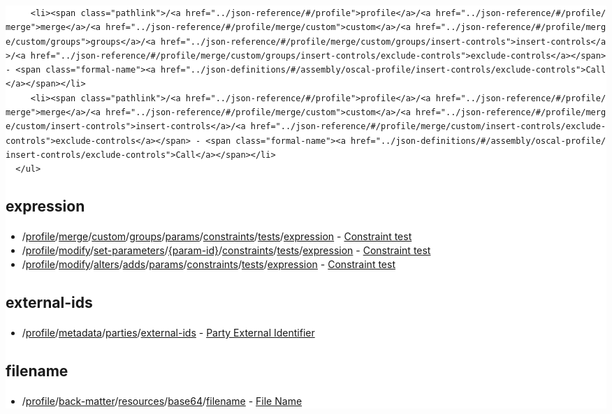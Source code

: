          <li><span class="pathlink">/<a href="../json-reference/#/profile">profile</a>/<a href="../json-reference/#/profile/merge">merge</a>/<a href="../json-reference/#/profile/merge/custom">custom</a>/<a href="../json-reference/#/profile/merge/custom/groups">groups</a>/<a href="../json-reference/#/profile/merge/custom/groups/insert-controls">insert-controls</a>/<a href="../json-reference/#/profile/merge/custom/groups/insert-controls/exclude-controls">exclude-controls</a></span> - <span class="formal-name"><a href="../json-definitions/#/assembly/oscal-profile/insert-controls/exclude-controls">Call</a></span></li>
         <li><span class="pathlink">/<a href="../json-reference/#/profile">profile</a>/<a href="../json-reference/#/profile/merge">merge</a>/<a href="../json-reference/#/profile/merge/custom">custom</a>/<a href="../json-reference/#/profile/merge/custom/insert-controls">insert-controls</a>/<a href="../json-reference/#/profile/merge/custom/insert-controls/exclude-controls">exclude-controls</a></span> - <span class="formal-name"><a href="../json-definitions/#/assembly/oscal-profile/insert-controls/exclude-controls">Call</a></span></li>
      </ul>
   </section>
   <section class="named-object-group">
      <h1 class="toc1" id="/expression">expression</h1>
      <ul>
         <li><span class="pathlink">/<a href="../json-reference/#/profile">profile</a>/<a href="../json-reference/#/profile/merge">merge</a>/<a href="../json-reference/#/profile/merge/custom">custom</a>/<a href="../json-reference/#/profile/merge/custom/groups">groups</a>/<a href="../json-reference/#/profile/merge/custom/groups/params">params</a>/<a href="../json-reference/#/profile/merge/custom/groups/params/constraints">constraints</a>/<a href="../json-reference/#/profile/merge/custom/groups/params/constraints/tests">tests</a>/<a href="../json-reference/#/profile/merge/custom/groups/params/constraints/tests/expression">expression</a></span> - <span class="formal-name"><a href="../json-definitions/#/assembly/oscal-catalog-common/parameter-constraint/tests/expression">Constraint test</a></span></li>
         <li><span class="pathlink">/<a href="../json-reference/#/profile">profile</a>/<a href="../json-reference/#/profile/modify">modify</a>/<a href="../json-reference/#/profile/modify/set-parameters">set-parameters</a>/<a href="../json-reference/#/profile/modify/set-parameters/set-parameter/param-id">{param-id}</a>/<a href="../json-reference/#/profile/modify/set-parameters/set-parameter/constraints">constraints</a>/<a href="../json-reference/#/profile/modify/set-parameters/set-parameter/constraints/tests">tests</a>/<a href="../json-reference/#/profile/modify/set-parameters/set-parameter/constraints/tests/expression">expression</a></span> - <span class="formal-name"><a href="../json-definitions/#/assembly/oscal-catalog-common/parameter-constraint/tests/expression">Constraint test</a></span></li>
         <li><span class="pathlink">/<a href="../json-reference/#/profile">profile</a>/<a href="../json-reference/#/profile/modify">modify</a>/<a href="../json-reference/#/profile/modify/alters">alters</a>/<a href="../json-reference/#/profile/modify/alters/adds">adds</a>/<a href="../json-reference/#/profile/modify/alters/adds/params">params</a>/<a href="../json-reference/#/profile/modify/alters/adds/params/constraints">constraints</a>/<a href="../json-reference/#/profile/modify/alters/adds/params/constraints/tests">tests</a>/<a href="../json-reference/#/profile/modify/alters/adds/params/constraints/tests/expression">expression</a></span> - <span class="formal-name"><a href="../json-definitions/#/assembly/oscal-catalog-common/parameter-constraint/tests/expression">Constraint test</a></span></li>
      </ul>
   </section>
   <section class="named-object-group">
      <h1 class="toc1" id="/external-ids">external-ids</h1>
      <ul>
         <li><span class="pathlink">/<a href="../json-reference/#/profile">profile</a>/<a href="../json-reference/#/profile/metadata">metadata</a>/<a href="../json-reference/#/profile/metadata/parties">parties</a>/<a href="../json-reference/#/profile/metadata/parties/external-ids">external-ids</a></span> - <span class="formal-name"><a href="../json-definitions/#/assembly/oscal-metadata/party/external-ids">Party External Identifier</a></span></li>
      </ul>
   </section>
   <section class="named-object-group">
      <h1 class="toc1" id="/filename">filename</h1>
      <ul>
         <li><span class="pathlink">/<a href="../json-reference/#/profile">profile</a>/<a href="../json-reference/#/profile/back-matter">back-matter</a>/<a href="../json-reference/#/profile/back-matter/resources">resources</a>/<a href="../json-reference/#/profile/back-matter/resources/base64">base64</a>/<a href="../json-reference/#/profile/back-matter/resources/base64/filename">filename</a></span> - <span class="formal-name"><a href="../json-definitions/#/assembly/oscal-metadata/back-matter/resources/base64/filename">File Name</a></span></li>